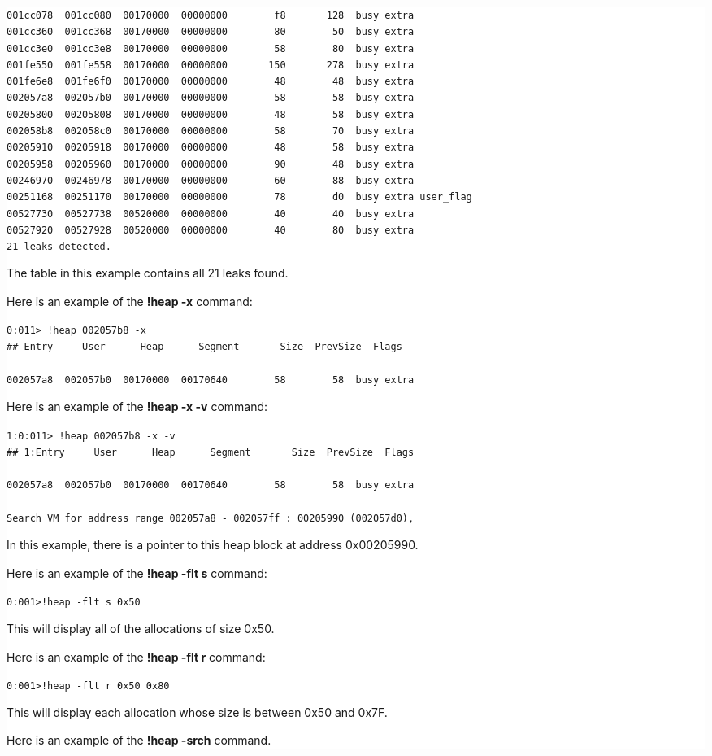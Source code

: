 ```dbgcmd
001cc078  001cc080  00170000  00000000        f8       128  busy extra
001cc360  001cc368  00170000  00000000        80        50  busy extra
001cc3e0  001cc3e8  00170000  00000000        58        80  busy extra
001fe550  001fe558  00170000  00000000       150       278  busy extra
001fe6e8  001fe6f0  00170000  00000000        48        48  busy extra
002057a8  002057b0  00170000  00000000        58        58  busy extra
00205800  00205808  00170000  00000000        48        58  busy extra
002058b8  002058c0  00170000  00000000        58        70  busy extra
00205910  00205918  00170000  00000000        48        58  busy extra
00205958  00205960  00170000  00000000        90        48  busy extra
00246970  00246978  00170000  00000000        60        88  busy extra
00251168  00251170  00170000  00000000        78        d0  busy extra user_flag
00527730  00527738  00520000  00000000        40        40  busy extra
00527920  00527928  00520000  00000000        40        80  busy extra
21 leaks detected.
```

The table in this example contains all 21 leaks found.

Here is an example of the **!heap -x** command:

```dbgcmd
0:011> !heap 002057b8 -x
## Entry     User      Heap      Segment       Size  PrevSize  Flags

002057a8  002057b0  00170000  00170640        58        58  busy extra
```

Here is an example of the **!heap -x -v** command:

```dbgcmd
1:0:011> !heap 002057b8 -x -v
## 1:Entry     User      Heap      Segment       Size  PrevSize  Flags

002057a8  002057b0  00170000  00170640        58        58  busy extra

Search VM for address range 002057a8 - 002057ff : 00205990 (002057d0),
```

In this example, there is a pointer to this heap block at address 0x00205990.

Here is an example of the **!heap -flt s** command:

```dbgcmd
0:001>!heap -flt s 0x50
```

This will display all of the allocations of size 0x50.

Here is an example of the **!heap -flt r** command:

```dbgcmd
0:001>!heap -flt r 0x50 0x80
```

This will display each allocation whose size is between 0x50 and 0x7F.

Here is an example of the **!heap -srch** command.
